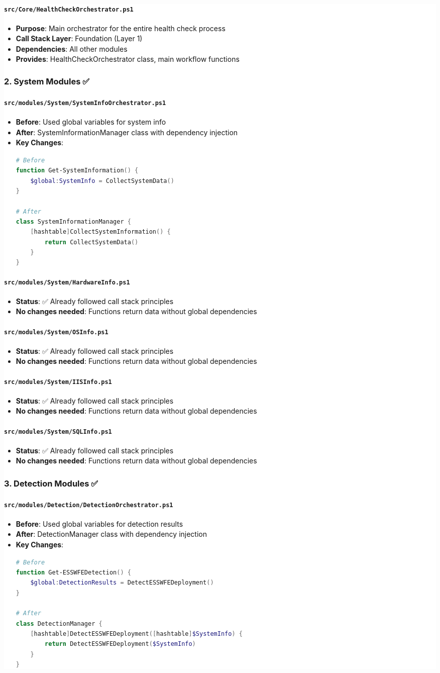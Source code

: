 #### `src/Core/HealthCheckOrchestrator.ps1`
- **Purpose**: Main orchestrator for the entire health check process
- **Call Stack Layer**: Foundation (Layer 1)
- **Dependencies**: All other modules
- **Provides**: HealthCheckOrchestrator class, main workflow functions

### 2. **System Modules** ✅

#### `src/modules/System/SystemInfoOrchestrator.ps1`
- **Before**: Used global variables for system info
- **After**: SystemInformationManager class with dependency injection
- **Key Changes**:
  ```powershell
  # Before
  function Get-SystemInformation() {
      $global:SystemInfo = CollectSystemData()
  }
  
  # After
  class SystemInformationManager {
      [hashtable]CollectSystemInformation() {
          return CollectSystemData()
      }
  }
  ```

#### `src/modules/System/HardwareInfo.ps1`
- **Status**: ✅ Already followed call stack principles
- **No changes needed**: Functions return data without global dependencies

#### `src/modules/System/OSInfo.ps1`
- **Status**: ✅ Already followed call stack principles
- **No changes needed**: Functions return data without global dependencies

#### `src/modules/System/IISInfo.ps1`
- **Status**: ✅ Already followed call stack principles
- **No changes needed**: Functions return data without global dependencies

#### `src/modules/System/SQLInfo.ps1`
- **Status**: ✅ Already followed call stack principles
- **No changes needed**: Functions return data without global dependencies

### 3. **Detection Modules** ✅

#### `src/modules/Detection/DetectionOrchestrator.ps1`
- **Before**: Used global variables for detection results
- **After**: DetectionManager class with dependency injection
- **Key Changes**:
  ```powershell
  # Before
  function Get-ESSWFEDetection() {
      $global:DetectionResults = DetectESSWFEDeployment()
  }
  
  # After
  class DetectionManager {
      [hashtable]DetectESSWFEDeployment([hashtable]$SystemInfo) {
          return DetectESSWFEDeployment($SystemInfo)
      }
  }
  ```
